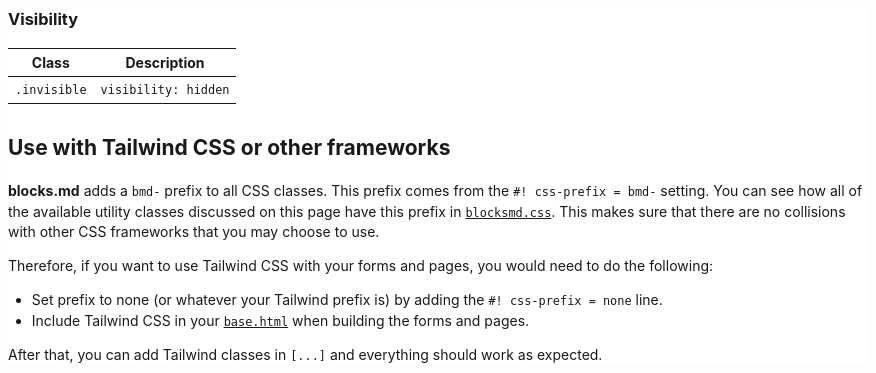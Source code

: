 ### Visibility

| Class        | Description          |
| ------------ | -------------------- |
| `.invisible` | `visibility: hidden` |

## Use with Tailwind CSS or other frameworks

**blocks.md** adds a `bmd-` prefix to all CSS classes. This prefix comes from the `#! css-prefix = bmd-` setting. You can see how all of the available utility classes discussed on this page have this prefix in [`blocksmd.css`](https://github.com/blocksmd/blocksmd/blob/main/dist/css/blocksmd.css). This makes sure that there are no collisions with other CSS frameworks that you may choose to use.

Therefore, if you want to use Tailwind CSS with your forms and pages, you would need to do the following:

- Set prefix to none (or whatever your Tailwind prefix is) by adding the `#! css-prefix = none` line.
- Include Tailwind CSS in your [`base.html`](how-to-use/#base-template) when building the forms and pages.

After that, you can add Tailwind classes in `[...]` and everything should work as expected.
